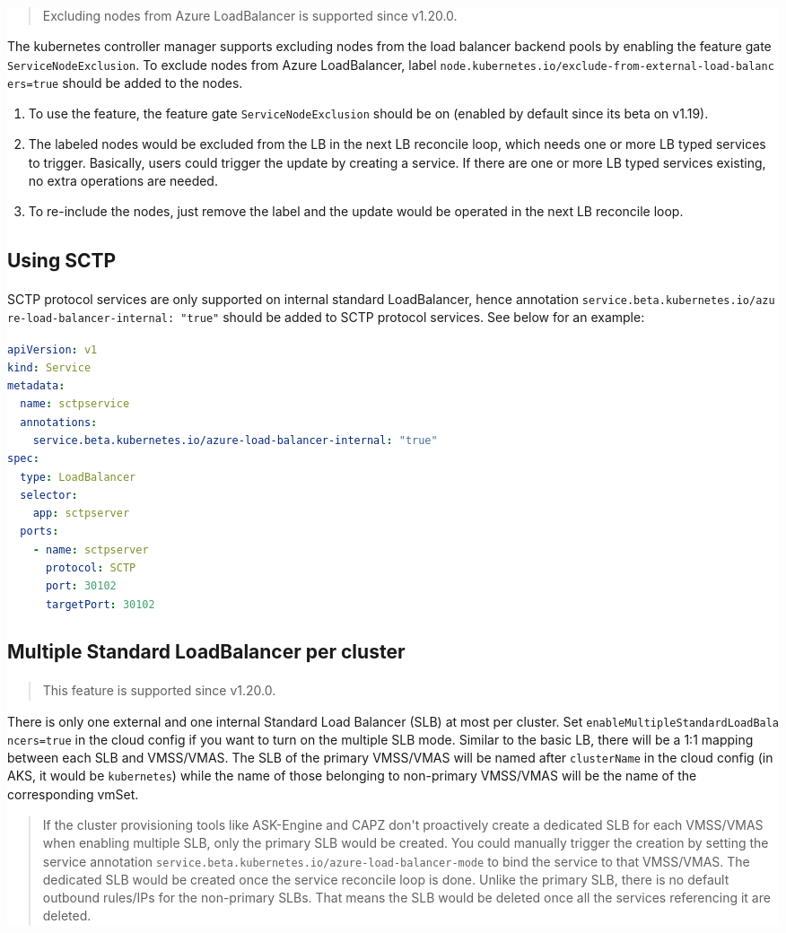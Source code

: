 > Excluding nodes from Azure LoadBalancer is supported since v1.20.0.

The kubernetes controller manager supports excluding nodes from the load balancer backend pools by enabling the feature gate `ServiceNodeExclusion`. To exclude nodes from Azure LoadBalancer, label `node.kubernetes.io/exclude-from-external-load-balancers=true` should be added to the nodes.

1. To use the feature, the feature gate `ServiceNodeExclusion` should be on (enabled by default since its beta on v1.19).

2. The labeled nodes would be excluded from the LB in the next LB reconcile loop, which needs one or more LB typed services to trigger. Basically, users could trigger the update by creating a service. If there are one or more LB typed services existing, no extra operations are needed.

3. To re-include the nodes, just remove the label and the update would be operated in the next LB reconcile loop.


## Using SCTP

SCTP protocol services are only supported on internal standard LoadBalancer, hence annotation `service.beta.kubernetes.io/azure-load-balancer-internal: "true"` should be added to SCTP protocol services. See below for an example:

```yaml
apiVersion: v1
kind: Service
metadata:
  name: sctpservice
  annotations:
    service.beta.kubernetes.io/azure-load-balancer-internal: "true"
spec:
  type: LoadBalancer
  selector:
    app: sctpserver
  ports:
    - name: sctpserver
      protocol: SCTP
      port: 30102
      targetPort: 30102
```

## Multiple Standard LoadBalancer per cluster

> This feature is supported since v1.20.0.

There is only one external and one internal Standard Load Balancer (SLB) at most per cluster. Set `enableMultipleStandardLoadBalancers=true` in the cloud config if you want to turn on the multiple SLB mode. Similar to the basic LB, there will be a 1:1 mapping between each SLB and VMSS/VMAS. The SLB of the primary VMSS/VMAS will be named after `clusterName` in the cloud config (in AKS, it would be `kubernetes`) while the name of those belonging to non-primary VMSS/VMAS will be the name of the corresponding vmSet.

> If the cluster provisioning tools like ASK-Engine and CAPZ don't proactively create a dedicated SLB for each VMSS/VMAS when enabling multiple SLB, only the primary SLB would be created. You could manually trigger the creation by setting the service annotation `service.beta.kubernetes.io/azure-load-balancer-mode` to bind the service to that VMSS/VMAS. The dedicated SLB would be created once the service reconcile loop is done. Unlike the primary SLB, there is no default outbound rules/IPs for the non-primary SLBs. That means the SLB would be deleted once all the services referencing it are deleted.
